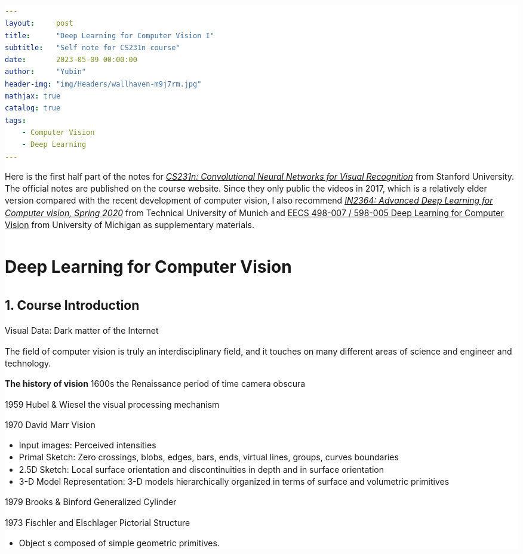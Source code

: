 ```yaml
---
layout:     post
title:      "Deep Learning for Computer Vision I"
subtitle:   "Self note for CS231n course"
date:       2023-05-09 00:00:00
author:     "Yubin"
header-img: "img/Headers/wallhaven-m9j7rm.jpg"
mathjax: true
catalog: true
tags:
    - Computer Vision
    - Deep Learning
---
```


Here is the first half part of the notes for [*CS231n: Convolutional Neural Networks for Visual Recognition*](http://cs231n.stanford.edu/) from Stanford University. The official notes are published on the course website. Since they only public the videos in 2017, which is a relatively elder version compared with the recent development of computer vision, I also recommend [*IN2364: Advanced Deep Learning for Computer vision, Spring 2020*](https://dvl.in.tum.de/teaching/adl4cv-ss20/) from Technical University of Munich and [EECS 498-007 / 598-005 Deep Learning for Computer Vision](https://web.eecs.umich.edu/~justincj/teaching/eecs498/FA2020/) from University of Michigan as supplementary materials. 

# Deep Learning for Computer Vision

## 1. Course Introduction

Visual Data: Dark matter of the Internet

The field of computer vision is truly an interdisciplinary field, and it touches on many different areas of science and engineer and technology.

**The history of vision**
		1600s the Renaissance period of time    camera obscura

1959    Hubel & Wiesel    the visual processing mechanism

1970    David Marr    Vision  

-   Input images: Perceived intensities
-   Primal Sketch: Zero crossings, blobs, edges, bars, ends, virtual lines, groups, curves boundaries
-   2.5D Sketch: Local surface orientation and discontinuities in depth and in surface orientation 
-   3-D Model Representation: 3-D models hierarchically organized in terms of surface and volumetric primitives

1979    Brooks & Binford   Generalized Cylinder

1973    Fischler and Elschlager    Pictorial Structure

-   Object s composed of simple geometric primitives.
